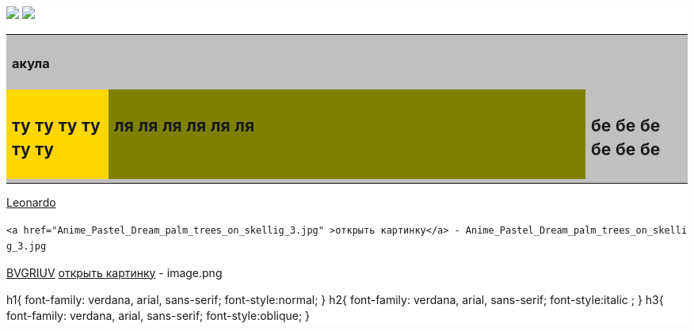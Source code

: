 <img src="tt.png" >

<img src="tol.png" >

<table width="100%" height="100%" valign="top">
<tr height="10%" bgcolor="silver">
<td colspan="3"><h3>акула</h3></td>
</tr>
<tr height="80%">
<td width="15%" bgcolor="#FFD700"><h2>ту ту ту ту ту ту</h2></td>
<td bgcolor="olive"><h2>ля ля ля ля ля ля</h2></td>
<td width="15%" bgcolor='#C0C0C0'><h2>бе бе бе бе бе бе</h2></td>
</tr>
<tr bgcolor="silver">
<td colspan="3"></td>
</table>
<a href="https://app.leonardo.ai/ai-generations">Leonardo</a>


    <a href="Anime_Pastel_Dream_palm_trees_on_skellig_3.jpg" >открыть картинку</a> - Anime_Pastel_Dream_palm_trees_on_skellig_3.jpg
 <a href="https://stablediffusionweb.com/#ai-image-generator">BVGRIUV</a>
  <a href="image.png" >открыть картинку</a> - image.png

h1{
font-family: verdana, arial, sans-serif;
font-style:normal;
}
h2{
font-family: verdana, arial, sans-serif;
font-style:italic ;
}
h3{
font-family: verdana, arial, sans-serif;
font-style:oblique;
}
  
</body>
</html>
